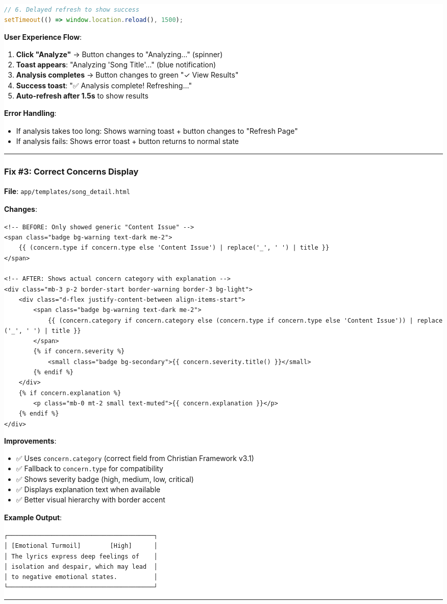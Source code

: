 ```javascript
// 6. Delayed refresh to show success
setTimeout(() => window.location.reload(), 1500);
```

**User Experience Flow**:
1. **Click "Analyze"** → Button changes to "Analyzing..." (spinner)
2. **Toast appears**: "Analyzing 'Song Title'..." (blue notification)
3. **Analysis completes** → Button changes to green "✓ View Results"
4. **Success toast**: "✅ Analysis complete! Refreshing..."
5. **Auto-refresh after 1.5s** to show results

**Error Handling**:
- If analysis takes too long: Shows warning toast + button changes to "Refresh Page"
- If analysis fails: Shows error toast + button returns to normal state

---

### Fix #3: Correct Concerns Display

**File**: `app/templates/song_detail.html`

**Changes**:
```jinja
<!-- BEFORE: Only showed generic "Content Issue" -->
<span class="badge bg-warning text-dark me-2">
    {{ (concern.type if concern.type else 'Content Issue') | replace('_', ' ') | title }}
</span>

<!-- AFTER: Shows actual concern category with explanation -->
<div class="mb-3 p-2 border-start border-warning border-3 bg-light">
    <div class="d-flex justify-content-between align-items-start">
        <span class="badge bg-warning text-dark me-2">
            {{ (concern.category if concern.category else (concern.type if concern.type else 'Content Issue')) | replace('_', ' ') | title }}
        </span>
        {% if concern.severity %}
            <small class="badge bg-secondary">{{ concern.severity.title() }}</small>
        {% endif %}
    </div>
    {% if concern.explanation %}
        <p class="mb-0 mt-2 small text-muted">{{ concern.explanation }}</p>
    {% endif %}
</div>
```

**Improvements**:
- ✅ Uses `concern.category` (correct field from Christian Framework v3.1)
- ✅ Fallback to `concern.type` for compatibility
- ✅ Shows severity badge (high, medium, low, critical)
- ✅ Displays explanation text when available
- ✅ Better visual hierarchy with border accent

**Example Output**:
```
┌────────────────────────────────────────┐
│ [Emotional Turmoil]        [High]      │
│ The lyrics express deep feelings of    │
│ isolation and despair, which may lead  │
│ to negative emotional states.          │
└────────────────────────────────────────┘
```

---
